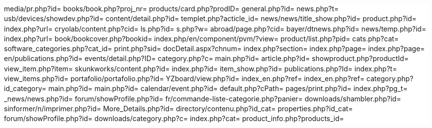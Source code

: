 media/pr.php?id=
books/book.php?proj_nr=
products/card.php?prodID=
general.php?id=
news.php?t=
usb/devices/showdev.php?id=
content/detail.php?id=
templet.php?acticle_id=
news/news/title_show.php?id=
product.php?id=
index.php?url=
cryolab/content.php?cid=
ls.php?id=
s.php?w=
abroad/page.php?cid=
bayer/dtnews.php?id=
news/temp.php?id=
index.php?url=
book/bookcover.php?bookid=
index.php/en/component/pvm/?view=
product/list.php?pid=
cats.php?cat=
software_categories.php?cat_id=
print.php?sid=
docDetail.aspx?chnum=
index.php?section=
index.php?page=
index.php?page=
en/publications.php?id=
events/detail.php?ID=
category.php?c=
main.php?id=
article.php?id=
showproduct.php?productId=
view_item.php?item=
skunkworks/content.php?id=
index.php?id=
item_show.php?id=
publications.php?Id=
index.php?t=
view_items.php?id=
portafolio/portafolio.php?id=
YZboard/view.php?id=
index_en.php?ref=
index_en.php?ref=
category.php?id_category=
main.php?id=
main.php?id=
calendar/event.php?id=
default.php?cPath=
pages/print.php?id=
index.php?pg_t=
_news/news.php?id=
forum/showProfile.php?id=
fr/commande-liste-categorie.php?panier=
downloads/shambler.php?id=
sinformer/n/imprimer.php?id=
More_Details.php?id=
directory/contenu.php?id_cat=
properties.php?id_cat=
forum/showProfile.php?id=
downloads/category.php?c=
index.php?cat=
product_info.php?products_id=